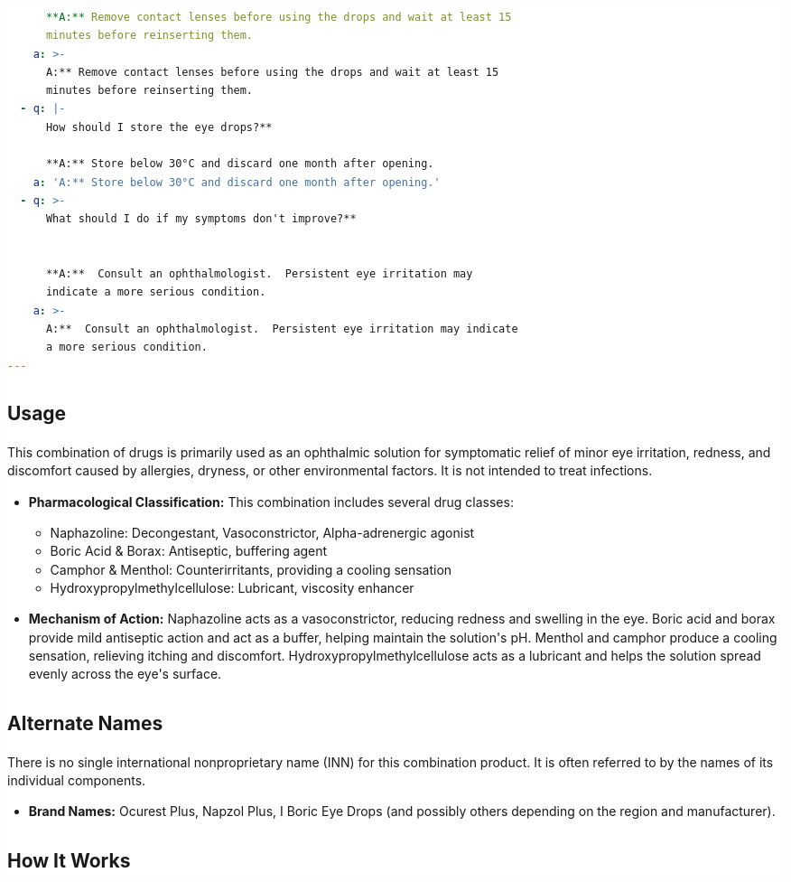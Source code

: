 ```yaml
      **A:** Remove contact lenses before using the drops and wait at least 15
      minutes before reinserting them.
    a: >-
      A:** Remove contact lenses before using the drops and wait at least 15
      minutes before reinserting them.
  - q: |-
      How should I store the eye drops?**

      **A:** Store below 30°C and discard one month after opening.
    a: 'A:** Store below 30°C and discard one month after opening.'
  - q: >-
      What should I do if my symptoms don't improve?**


      **A:**  Consult an ophthalmologist.  Persistent eye irritation may
      indicate a more serious condition.
    a: >-
      A:**  Consult an ophthalmologist.  Persistent eye irritation may indicate
      a more serious condition.
---
```

## **Usage**

This combination of drugs is primarily used as an ophthalmic solution for symptomatic relief of minor eye irritation, redness, and discomfort caused by allergies, dryness, or other environmental factors.  It is not intended to treat infections.

- **Pharmacological Classification:** This combination includes several drug classes:
    - Naphazoline: Decongestant, Vasoconstrictor, Alpha-adrenergic agonist
    - Boric Acid & Borax: Antiseptic, buffering agent
    - Camphor & Menthol: Counterirritants, providing a cooling sensation
    - Hydroxypropylmethylcellulose: Lubricant, viscosity enhancer

- **Mechanism of Action:** Naphazoline acts as a vasoconstrictor, reducing redness and swelling in the eye. Boric acid and borax provide mild antiseptic action and act as a buffer, helping maintain the solution's pH. Menthol and camphor produce a cooling sensation, relieving itching and discomfort. Hydroxypropylmethylcellulose acts as a lubricant and helps the solution spread evenly across the eye's surface.


## **Alternate Names**

There is no single international nonproprietary name (INN) for this combination product.  It is often referred to by the names of its individual components.

- **Brand Names:** Ocurest Plus, Napzol Plus, I Boric Eye Drops (and possibly others depending on the region and manufacturer).


## **How It Works**
